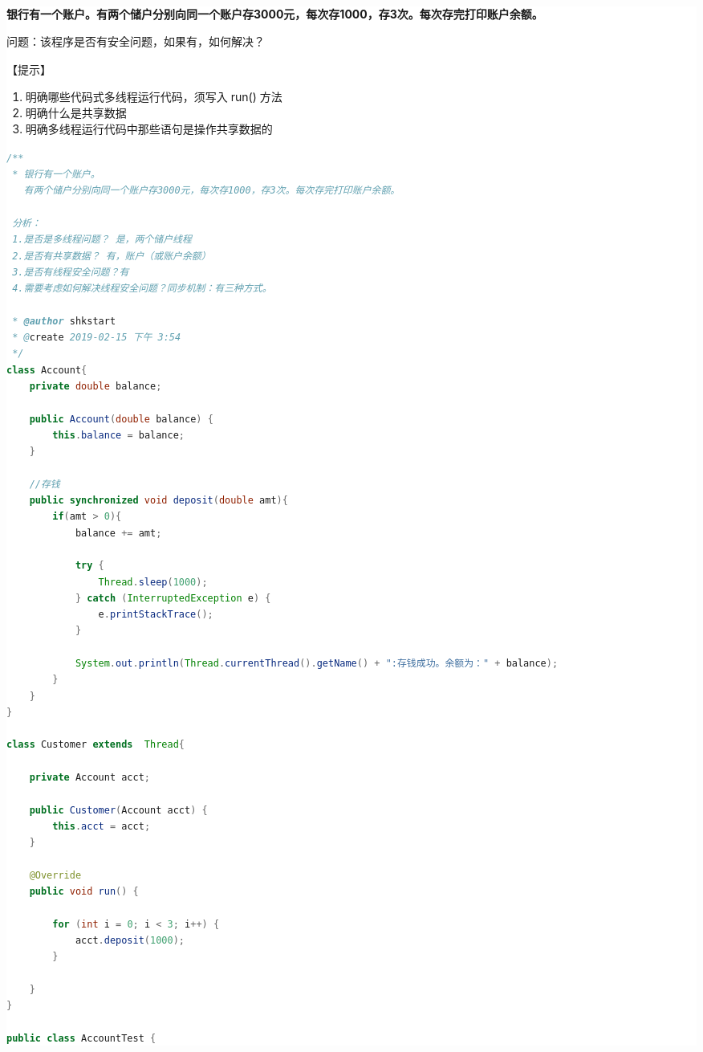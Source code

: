 **银行有一个账户。有两个储户分别向同一个账户存3000元，每次存1000，存3次。每次存完打印账户余额。**

问题：该程序是否有安全问题，如果有，如何解决？

【提示】

1. 明确哪些代码式多线程运行代码，须写入 run() 方法
2. 明确什么是共享数据
3. 明确多线程运行代码中那些语句是操作共享数据的

```java
/**
 * 银行有一个账户。
   有两个储户分别向同一个账户存3000元，每次存1000，存3次。每次存完打印账户余额。

 分析：
 1.是否是多线程问题？ 是，两个储户线程
 2.是否有共享数据？ 有，账户（或账户余额）
 3.是否有线程安全问题？有
 4.需要考虑如何解决线程安全问题？同步机制：有三种方式。

 * @author shkstart
 * @create 2019-02-15 下午 3:54
 */
class Account{
    private double balance;

    public Account(double balance) {
        this.balance = balance;
    }

    //存钱
    public synchronized void deposit(double amt){
        if(amt > 0){
            balance += amt;

            try {
                Thread.sleep(1000);
            } catch (InterruptedException e) {
                e.printStackTrace();
            }

            System.out.println(Thread.currentThread().getName() + ":存钱成功。余额为：" + balance);
        }
    }
}

class Customer extends  Thread{

    private Account acct;

    public Customer(Account acct) {
        this.acct = acct;
    }

    @Override
    public void run() {

        for (int i = 0; i < 3; i++) {
            acct.deposit(1000);
        }

    }
}

public class AccountTest {
```